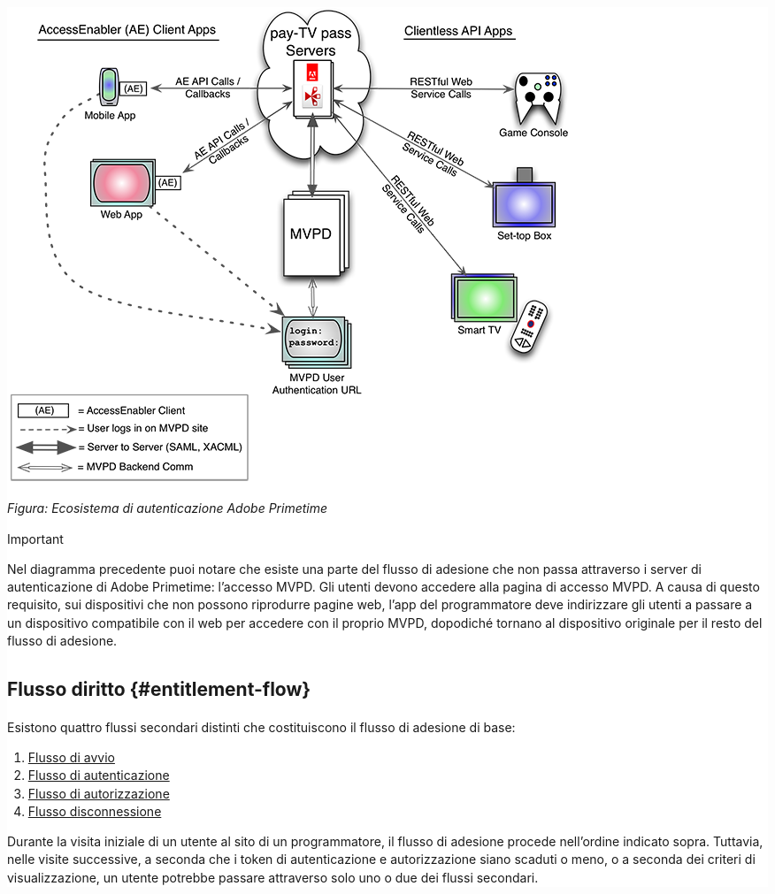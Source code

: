 ![](assets/prog-entitlement-flow.png)


*Figura: Ecosistema di autenticazione Adobe Primetime*

>[!IMPORTANT]
>
>Nel diagramma precedente puoi notare che esiste una parte del flusso di adesione che non passa attraverso i server di autenticazione di Adobe Primetime: l’accesso MVPD. Gli utenti devono accedere alla pagina di accesso MVPD. A causa di questo requisito, sui dispositivi che non possono riprodurre pagine web, l’app del programmatore deve indirizzare gli utenti a passare a un dispositivo compatibile con il web per accedere con il proprio MVPD, dopodiché tornano al dispositivo originale per il resto del flusso di adesione.

## Flusso diritto {#entitlement-flow}

Esistono quattro flussi secondari distinti che costituiscono il flusso di adesione di base:

1. [Flusso di avvio](/help/authentication/entitlement-flow.md#startup)
1. [Flusso di autenticazione](/help/authentication/entitlement-flow.md#authentication)
1. [Flusso di autorizzazione](/help/authentication/entitlement-flow.md#authorization)
1. [Flusso disconnessione](/help/authentication/entitlement-flow.md#logout)

Durante la visita iniziale di un utente al sito di un programmatore, il flusso di adesione procede nell’ordine indicato sopra. Tuttavia, nelle visite successive, a seconda che i token di autenticazione e autorizzazione siano scaduti o meno, o a seconda dei criteri di visualizzazione, un utente potrebbe passare attraverso solo uno o due dei flussi secondari.
